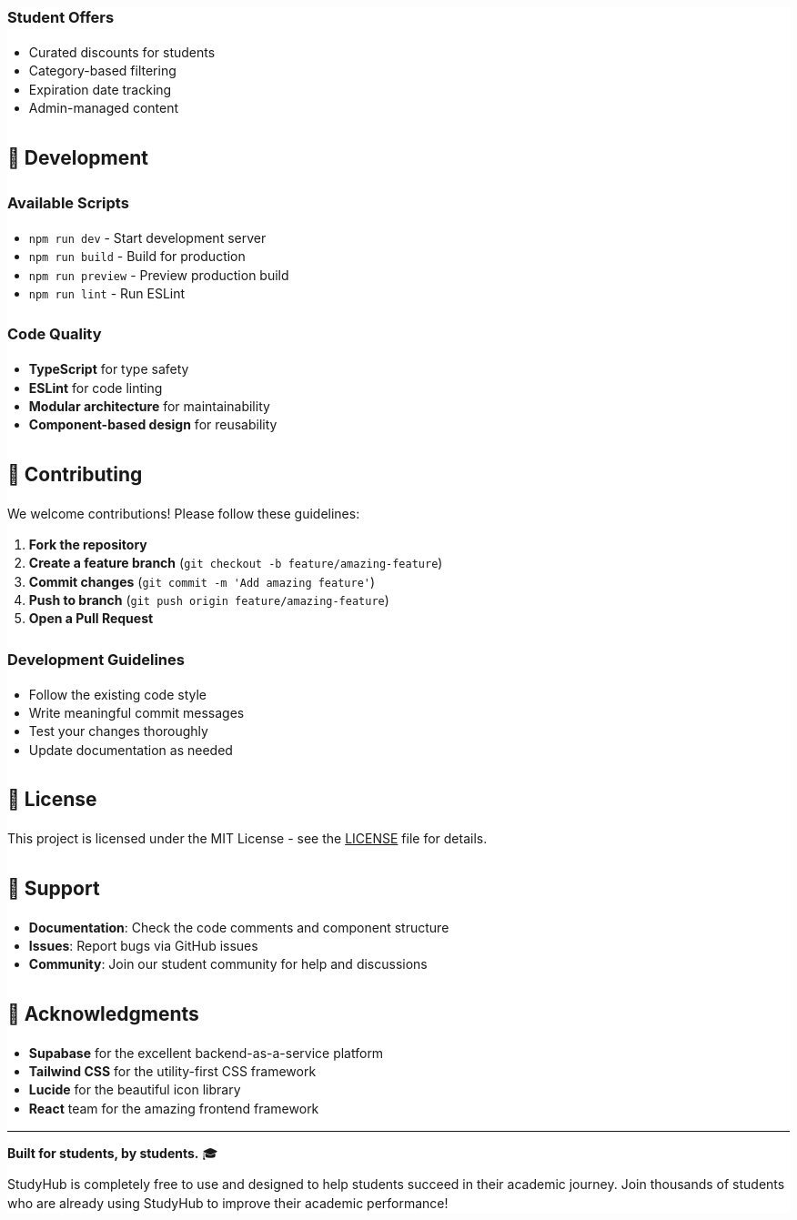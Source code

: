 ### Student Offers
- Curated discounts for students
- Category-based filtering
- Expiration date tracking
- Admin-managed content

## 🔧 Development

### Available Scripts
- `npm run dev` - Start development server
- `npm run build` - Build for production
- `npm run preview` - Preview production build
- `npm run lint` - Run ESLint

### Code Quality
- **TypeScript** for type safety
- **ESLint** for code linting
- **Modular architecture** for maintainability
- **Component-based design** for reusability

## 🌟 Contributing

We welcome contributions! Please follow these guidelines:

1. **Fork the repository**
2. **Create a feature branch** (`git checkout -b feature/amazing-feature`)
3. **Commit changes** (`git commit -m 'Add amazing feature'`)
4. **Push to branch** (`git push origin feature/amazing-feature`)
5. **Open a Pull Request**

### Development Guidelines
- Follow the existing code style
- Write meaningful commit messages
- Test your changes thoroughly
- Update documentation as needed

## 📄 License

This project is licensed under the MIT License - see the [LICENSE](LICENSE) file for details.

## 🤝 Support

- **Documentation**: Check the code comments and component structure
- **Issues**: Report bugs via GitHub issues
- **Community**: Join our student community for help and discussions

## 🎉 Acknowledgments

- **Supabase** for the excellent backend-as-a-service platform
- **Tailwind CSS** for the utility-first CSS framework
- **Lucide** for the beautiful icon library
- **React** team for the amazing frontend framework

---

**Built for students, by students.** 🎓

StudyHub is completely free to use and designed to help students succeed in their academic journey. Join thousands of students who are already using StudyHub to improve their academic performance!